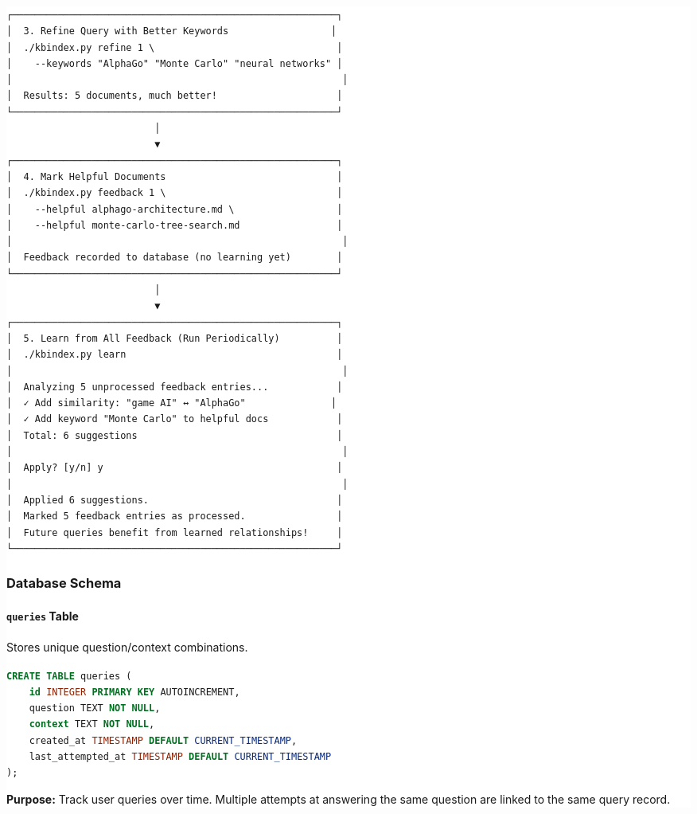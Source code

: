 ```
┌─────────────────────────────────────────────────────────┐
│  3. Refine Query with Better Keywords                  │
│  ./kbindex.py refine 1 \                                │
│    --keywords "AlphaGo" "Monte Carlo" "neural networks" │
│                                                          │
│  Results: 5 documents, much better!                     │
└─────────────────────────────────────────────────────────┘
                          │
                          ▼
┌─────────────────────────────────────────────────────────┐
│  4. Mark Helpful Documents                              │
│  ./kbindex.py feedback 1 \                              │
│    --helpful alphago-architecture.md \                  │
│    --helpful monte-carlo-tree-search.md                 │
│                                                          │
│  Feedback recorded to database (no learning yet)        │
└─────────────────────────────────────────────────────────┘
                          │
                          ▼
┌─────────────────────────────────────────────────────────┐
│  5. Learn from All Feedback (Run Periodically)          │
│  ./kbindex.py learn                                     │
│                                                          │
│  Analyzing 5 unprocessed feedback entries...            │
│  ✓ Add similarity: "game AI" ↔ "AlphaGo"               │
│  ✓ Add keyword "Monte Carlo" to helpful docs            │
│  Total: 6 suggestions                                   │
│                                                          │
│  Apply? [y/n] y                                         │
│                                                          │
│  Applied 6 suggestions.                                 │
│  Marked 5 feedback entries as processed.                │
│  Future queries benefit from learned relationships!     │
└─────────────────────────────────────────────────────────┘
```

### Database Schema

#### `queries` Table
Stores unique question/context combinations.

```sql
CREATE TABLE queries (
    id INTEGER PRIMARY KEY AUTOINCREMENT,
    question TEXT NOT NULL,
    context TEXT NOT NULL,
    created_at TIMESTAMP DEFAULT CURRENT_TIMESTAMP,
    last_attempted_at TIMESTAMP DEFAULT CURRENT_TIMESTAMP
);
```

**Purpose:** Track user queries over time. Multiple attempts at answering the same question are linked to the same query record.
